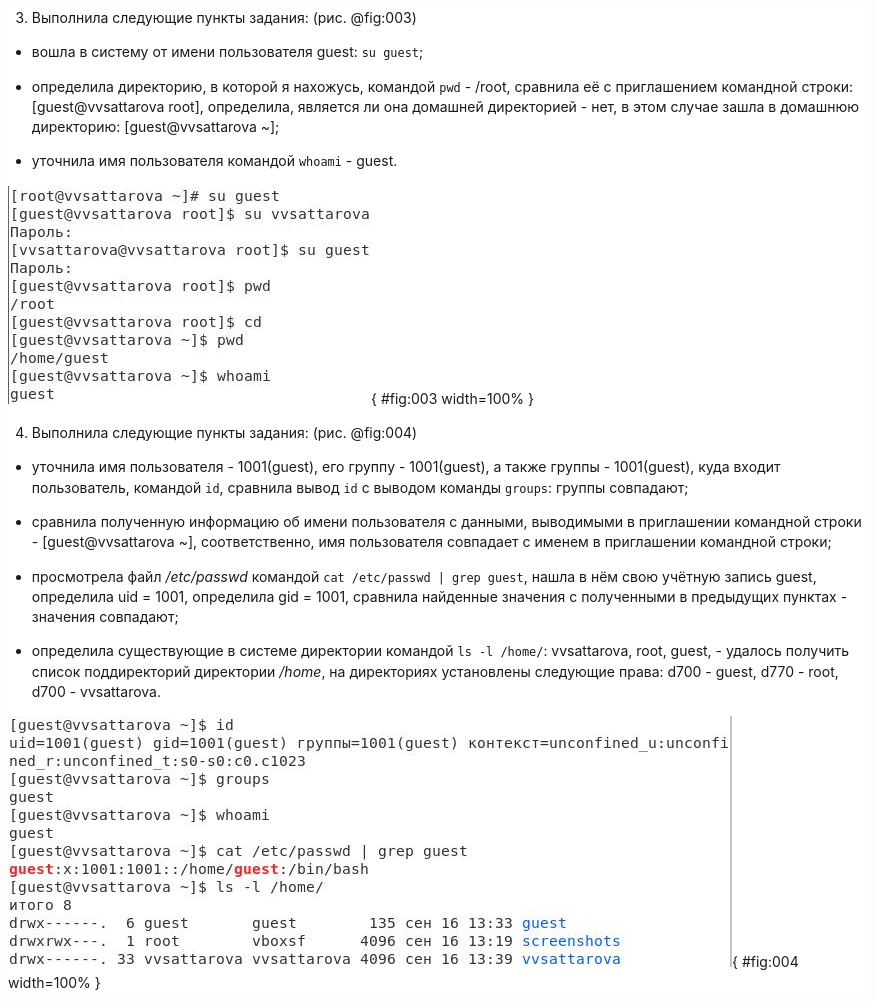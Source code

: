 3. Выполнила следующие пункты задания: (рис. @fig:003)

- вошла в систему от имени пользователя guest: `su guest`;
 
- определила директорию, в которой я нахожусь, командой `pwd` - /root, сравнила её с приглашением командной строки: [guest@vvsattarova root], определила, является ли она домашней директорией - нет, в этом случае зашла в домашнюю директорию: [guest@vvsattarova ~];

- уточнила имя пользователя командой `whoami` - guest.

![Рис. 3 Определение директории и пользователя](image/3.jpg){ #fig:003 width=100% }

4. Выполнила следующие пункты задания: (рис. @fig:004)

- уточнила имя пользователя - 1001(guest), его группу - 1001(guest), а также группы - 1001(guest), куда входит пользователь, командой `id`, сравнила вывод `id` с выводом команды `groups`: группы совпадают;

- сравнила полученную информацию об имени пользователя с данными, выводимыми в приглашении командной строки - [guest@vvsattarova ~], соответственно, имя пользователя совпадает с именем в приглашении командной строки;

- просмотрела файл */etc/passwd* командой `cat /etc/passwd | grep guest`, нашла в нём свою учётную запись guest, определила uid = 1001, определила gid = 1001, сравнила найденные значения с полученными в предыдущих пунктах - значения совпадают;

- определила существующие в системе директории командой `ls -l /home/`: vvsattarova, root, guest, - удалось получить список поддиректорий директории */home*, на директориях установлены следующие права: d700 - guest, d770 - root, d700 - vvsattarova.

![Рис. 4 Пользователь, его группа и директории](image/4.jpg){ #fig:004 width=100% }
